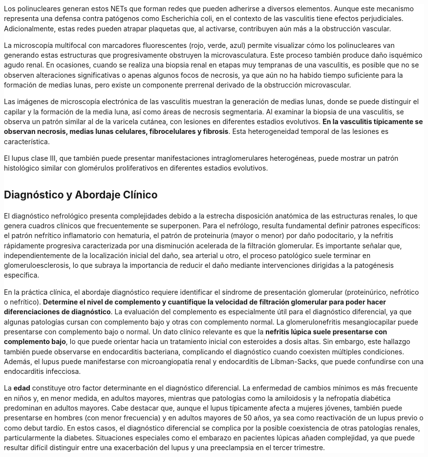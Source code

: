 Los polinucleares generan estos NETs que forman redes que pueden adherirse a diversos elementos. Aunque este mecanismo representa una defensa contra patógenos como Escherichia coli, en el contexto de las vasculitis tiene efectos perjudiciales. Adicionalmente, estas redes pueden atrapar plaquetas que, al activarse, contribuyen aún más a la obstrucción vascular.

La microscopía multifocal con marcadores fluorescentes (rojo, verde, azul) permite visualizar cómo los polinucleares van generando estas estructuras que progresivamente obstruyen la microvasculatura. Este proceso también produce daño isquémico agudo renal. En ocasiones, cuando se realiza una biopsia renal en etapas muy tempranas de una vasculitis, es posible que no se observen alteraciones significativas o apenas algunos focos de necrosis, ya que aún no ha habido tiempo suficiente para la formación de medias lunas, pero existe un componente prerrenal derivado de la obstrucción microvascular.

Las imágenes de microscopía electrónica de las vasculitis muestran la generación de medias lunas, donde se puede distinguir el capilar y la formación de la media luna, así como áreas de necrosis segmentaria. Al examinar la biopsia de una vasculitis, se observa un patrón similar al de la varicela cutánea, con lesiones en diferentes estadios evolutivos. **En la vasculitis típicamente se observan necrosis, medias lunas celulares, fibrocelulares y fibrosis**. Esta heterogeneidad temporal de las lesiones es característica.

El lupus clase III, que también puede presentar manifestaciones intraglomerulares heterogéneas, puede mostrar un patrón histológico similar con glomérulos proliferativos en diferentes estadios evolutivos.

## Diagnóstico y Abordaje Clínico

El diagnóstico nefrológico presenta complejidades debido a la estrecha disposición anatómica de las estructuras renales, lo que genera cuadros clínicos que frecuentemente se superponen. Para el nefrólogo, resulta fundamental definir patrones específicos: el patrón nefrítico inflamatorio con hematuria, el patrón de proteinuria (mayor o menor) por daño podocitario, y la nefritis rápidamente progresiva caracterizada por una disminución acelerada de la filtración glomerular. Es importante señalar que, independientemente de la localización inicial del daño, sea arterial u otro, el proceso patológico suele terminar en glomeruloesclerosis, lo que subraya la importancia de reducir el daño mediante intervenciones dirigidas a la patogénesis específica.

En la práctica clínica, el abordaje diagnóstico requiere identificar el síndrome de presentación glomerular (proteinúrico, nefrótico o nefrítico). **Determine el nivel de complemento y cuantifique la velocidad de filtración glomerular para poder hacer diferenciaciones de diagnóstico**. La evaluación del complemento es especialmente útil para el diagnóstico diferencial, ya que algunas patologías cursan con complemento bajo y otras con complemento normal. La glomerulonefritis mesangiocapilar puede presentarse con complemento bajo o normal. Un dato clínico relevante es que la **nefritis lúpica suele presentarse con complemento bajo**, lo que puede orientar hacia un tratamiento inicial con esteroides a dosis altas. Sin embargo, este hallazgo también puede observarse en endocarditis bacteriana, complicando el diagnóstico cuando coexisten múltiples condiciones. Además, el lupus puede manifestarse con microangiopatía renal y endocarditis de Libman-Sacks, que puede confundirse con una endocarditis infecciosa.

La **edad** constituye otro factor determinante en el diagnóstico diferencial. La enfermedad de cambios mínimos es más frecuente en niños y, en menor medida, en adultos mayores, mientras que patologías como la amiloidosis y la nefropatía diabética predominan en adultos mayores. Cabe destacar que, aunque el lupus típicamente afecta a mujeres jóvenes, también puede presentarse en hombres (con menor frecuencia) y en adultos mayores de 50 años, ya sea como reactivación de un lupus previo o como debut tardío. En estos casos, el diagnóstico diferencial se complica por la posible coexistencia de otras patologías renales, particularmente la diabetes. Situaciones especiales como el embarazo en pacientes lúpicas añaden complejidad, ya que puede resultar difícil distinguir entre una exacerbación del lupus y una preeclampsia en el tercer trimestre.
